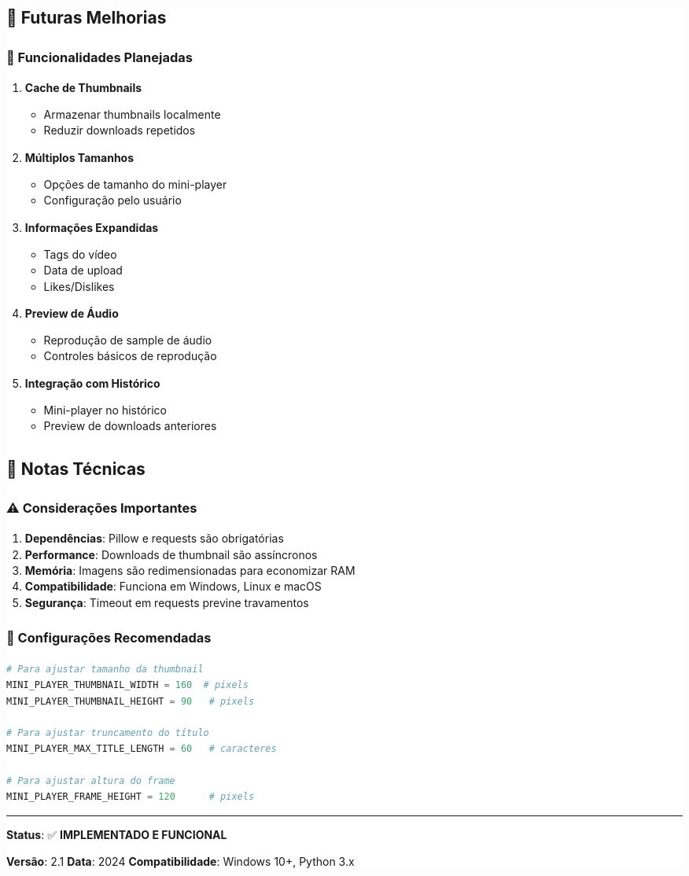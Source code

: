 ## 🔮 Futuras Melhorias

### 🎯 Funcionalidades Planejadas

1. **Cache de Thumbnails**
   - Armazenar thumbnails localmente
   - Reduzir downloads repetidos

2. **Múltiplos Tamanhos**
   - Opções de tamanho do mini-player
   - Configuração pelo usuário

3. **Informações Expandidas**
   - Tags do vídeo
   - Data de upload
   - Likes/Dislikes

4. **Preview de Áudio**
   - Reprodução de sample de áudio
   - Controles básicos de reprodução

5. **Integração com Histórico**
   - Mini-player no histórico
   - Preview de downloads anteriores

## 📝 Notas Técnicas

### ⚠️ Considerações Importantes

1. **Dependências**: Pillow e requests são obrigatórias
2. **Performance**: Downloads de thumbnail são assíncronos
3. **Memória**: Imagens são redimensionadas para economizar RAM
4. **Compatibilidade**: Funciona em Windows, Linux e macOS
5. **Segurança**: Timeout em requests previne travamentos

### 🔧 Configurações Recomendadas

```python
# Para ajustar tamanho da thumbnail
MINI_PLAYER_THUMBNAIL_WIDTH = 160  # pixels
MINI_PLAYER_THUMBNAIL_HEIGHT = 90   # pixels

# Para ajustar truncamento do título
MINI_PLAYER_MAX_TITLE_LENGTH = 60   # caracteres

# Para ajustar altura do frame
MINI_PLAYER_FRAME_HEIGHT = 120      # pixels
```

---

**Status**: ✅ **IMPLEMENTADO E FUNCIONAL**

**Versão**: 2.1
**Data**: 2024
**Compatibilidade**: Windows 10+, Python 3.x
